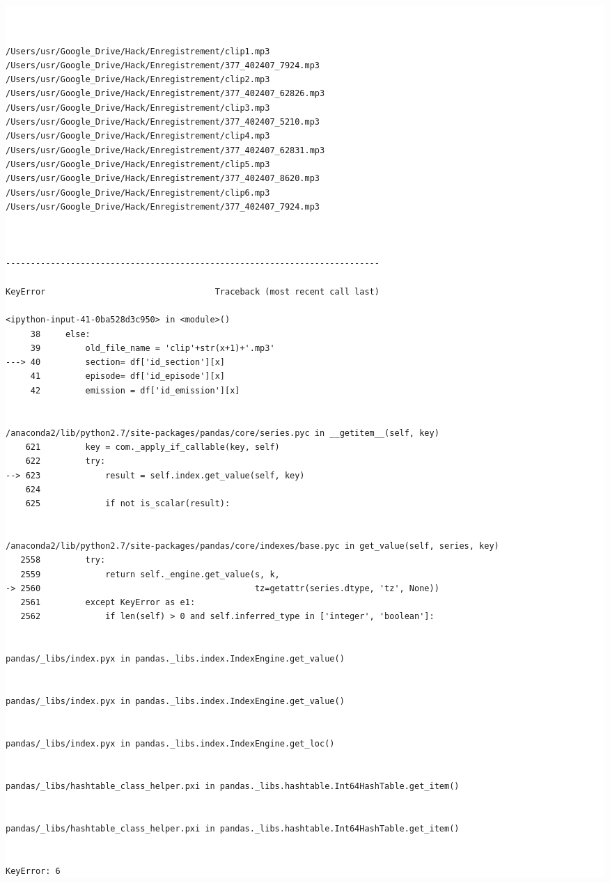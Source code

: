 ```python
    



```

    /Users/usr/Google_Drive/Hack/Enregistrement/clip1.mp3
    /Users/usr/Google_Drive/Hack/Enregistrement/377_402407_7924.mp3
    /Users/usr/Google_Drive/Hack/Enregistrement/clip2.mp3
    /Users/usr/Google_Drive/Hack/Enregistrement/377_402407_62826.mp3
    /Users/usr/Google_Drive/Hack/Enregistrement/clip3.mp3
    /Users/usr/Google_Drive/Hack/Enregistrement/377_402407_5210.mp3
    /Users/usr/Google_Drive/Hack/Enregistrement/clip4.mp3
    /Users/usr/Google_Drive/Hack/Enregistrement/377_402407_62831.mp3
    /Users/usr/Google_Drive/Hack/Enregistrement/clip5.mp3
    /Users/usr/Google_Drive/Hack/Enregistrement/377_402407_8620.mp3
    /Users/usr/Google_Drive/Hack/Enregistrement/clip6.mp3
    /Users/usr/Google_Drive/Hack/Enregistrement/377_402407_7924.mp3



    ---------------------------------------------------------------------------

    KeyError                                  Traceback (most recent call last)

    <ipython-input-41-0ba528d3c950> in <module>()
         38     else:
         39         old_file_name = 'clip'+str(x+1)+'.mp3'
    ---> 40         section= df['id_section'][x]
         41         episode= df['id_episode'][x]
         42         emission = df['id_emission'][x]


    /anaconda2/lib/python2.7/site-packages/pandas/core/series.pyc in __getitem__(self, key)
        621         key = com._apply_if_callable(key, self)
        622         try:
    --> 623             result = self.index.get_value(self, key)
        624 
        625             if not is_scalar(result):


    /anaconda2/lib/python2.7/site-packages/pandas/core/indexes/base.pyc in get_value(self, series, key)
       2558         try:
       2559             return self._engine.get_value(s, k,
    -> 2560                                           tz=getattr(series.dtype, 'tz', None))
       2561         except KeyError as e1:
       2562             if len(self) > 0 and self.inferred_type in ['integer', 'boolean']:


    pandas/_libs/index.pyx in pandas._libs.index.IndexEngine.get_value()


    pandas/_libs/index.pyx in pandas._libs.index.IndexEngine.get_value()


    pandas/_libs/index.pyx in pandas._libs.index.IndexEngine.get_loc()


    pandas/_libs/hashtable_class_helper.pxi in pandas._libs.hashtable.Int64HashTable.get_item()


    pandas/_libs/hashtable_class_helper.pxi in pandas._libs.hashtable.Int64HashTable.get_item()


    KeyError: 6

